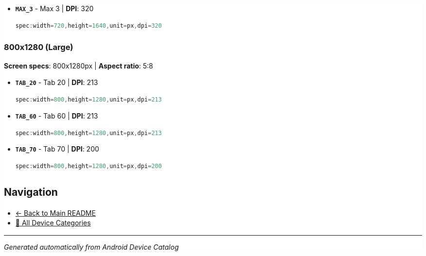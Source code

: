- **`MAX_3`** - Max 3 | **DPI**: 320
  ```kotlin
  spec:width=720,height=1640,unit=px,dpi=320
  ```

### 800x1280 (Large)

**Screen specs**: 800x1280px | **Aspect ratio**: 5:8

- **`TAB_20`** - Tab 20 | **DPI**: 213
  ```kotlin
  spec:width=800,height=1280,unit=px,dpi=213
  ```

- **`TAB_60`** - Tab 60 | **DPI**: 213
  ```kotlin
  spec:width=800,height=1280,unit=px,dpi=213
  ```

- **`TAB_70`** - Tab 70 | **DPI**: 200
  ```kotlin
  spec:width=800,height=1280,unit=px,dpi=200
  ```

## Navigation

- [← Back to Main README](../../README.md)
- [📱 All Device Categories](../README.md)

---
*Generated automatically from Android Device Catalog*
